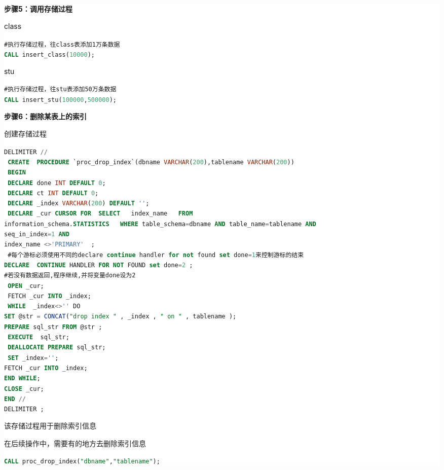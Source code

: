 

**步骤5：调用存储过程**

class

```sql
#执行存储过程，往class表添加1万条数据  
CALL insert_class(10000);
```

stu

```sql
#执行存储过程，往stu表添加50万条数据  
CALL insert_stu(100000,500000);
```



**步骤6：删除某表上的索引**

创建存储过程

```sql
DELIMITER //
 CREATE  PROCEDURE `proc_drop_index`(dbname VARCHAR(200),tablename VARCHAR(200))
 BEGIN
 DECLARE done INT DEFAULT 0;
 DECLARE ct INT DEFAULT 0;
 DECLARE _index VARCHAR(200) DEFAULT '';
 DECLARE _cur CURSOR FOR  SELECT   index_name   FROM 
information_schema.STATISTICS   WHERE table_schema=dbname AND table_name=tablename AND 
seq_in_index=1 AND    
index_name <>'PRIMARY'  ;
 #每个游标必须使用不同的declare continue handler for not found set done=1来控制游标的结束
DECLARE  CONTINUE HANDLER FOR NOT FOUND set done=2 ;      
#若没有数据返回,程序继续,并将变量done设为2
 OPEN _cur;
 FETCH _cur INTO _index;
 WHILE  _index<>'' DO 
SET @str = CONCAT("drop index " , _index , " on " , tablename ); 
PREPARE sql_str FROM @str ;
 EXECUTE  sql_str;
 DEALLOCATE PREPARE sql_str;
 SET _index=''; 
FETCH _cur INTO _index; 
END WHILE;
CLOSE _cur;
END //
DELIMITER ;
```

该存储过程用于删除索引信息

在后续操作中，需要有的地方去删除索引信息

```sql
CALL proc_drop_index("dbname","tablename");
```
